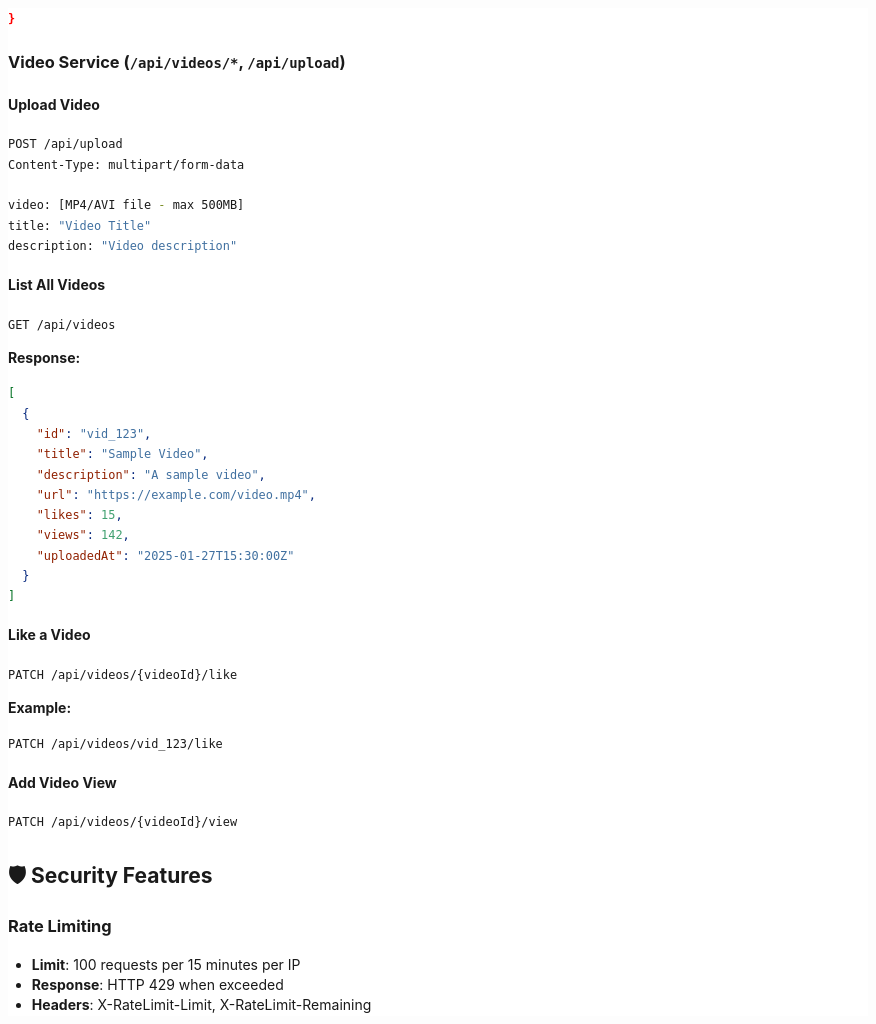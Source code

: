 ```json
}
```

### Video Service (`/api/videos/*`, `/api/upload`)

#### Upload Video
```bash
POST /api/upload
Content-Type: multipart/form-data

video: [MP4/AVI file - max 500MB]
title: "Video Title"
description: "Video description"
```

#### List All Videos
```bash
GET /api/videos
```
**Response:**
```json
[
  {
    "id": "vid_123",
    "title": "Sample Video",
    "description": "A sample video",
    "url": "https://example.com/video.mp4",
    "likes": 15,
    "views": 142,
    "uploadedAt": "2025-01-27T15:30:00Z"
  }
]
```

#### Like a Video
```bash
PATCH /api/videos/{videoId}/like
```
**Example:**
```bash
PATCH /api/videos/vid_123/like
```

#### Add Video View
```bash
PATCH /api/videos/{videoId}/view
```

## 🛡️ Security Features

### Rate Limiting
- **Limit**: 100 requests per 15 minutes per IP
- **Response**: HTTP 429 when exceeded
- **Headers**: X-RateLimit-Limit, X-RateLimit-Remaining
